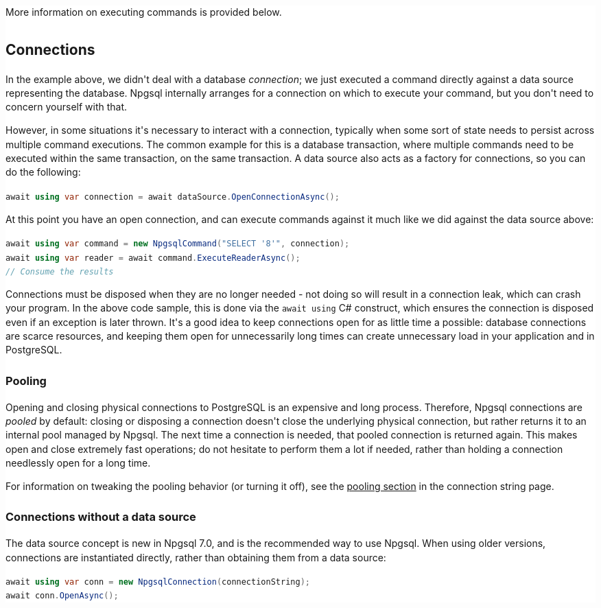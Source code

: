 More information on executing commands is provided below.

## Connections

In the example above, we didn't deal with a database *connection*; we just executed a command directly against a data source representing the database. Npgsql internally arranges for a connection on which to execute your command, but you don't need to concern yourself with that.

However, in some situations it's necessary to interact with a connection, typically when some sort of state needs to persist across multiple command executions. The common example for this is a database transaction, where multiple commands need to be executed within the same transaction, on the same transaction. A data source also acts as a factory for connections, so you can do the following:

```csharp
await using var connection = await dataSource.OpenConnectionAsync();
```

At this point you have an open connection, and can execute commands against it much like we did against the data source above:

```csharp
await using var command = new NpgsqlCommand("SELECT '8'", connection);
await using var reader = await command.ExecuteReaderAsync();
// Consume the results
```

Connections must be disposed when they are no longer needed - not doing so will result in a connection leak, which can crash your program. In the above code sample, this is done via the `await using` C# construct, which ensures the connection is disposed even if an exception is later thrown. It's a good idea to keep connections open for as little time a possible: database connections are scarce resources, and keeping them open for unnecessarily long times can create unnecessary load in your application and in PostgreSQL.

### Pooling

Opening and closing physical connections to PostgreSQL is an expensive and long process. Therefore, Npgsql connections are *pooled* by default: closing or disposing a connection doesn't close the underlying physical connection, but rather returns it to an internal pool managed by Npgsql. The next time a connection is needed, that pooled connection is returned again. This makes open and close extremely fast operations; do not hesitate to perform them a lot if needed, rather than holding a connection needlessly open for a long time.

For information on tweaking the pooling behavior (or turning it off), see the [pooling section](connection-string-parameters.md#pooling) in the connection string page.

### Connections without a data source

The data source concept is new in Npgsql 7.0, and is the recommended way to use Npgsql. When using older versions, connections are instantiated directly, rather than obtaining them from a data source:

```csharp
await using var conn = new NpgsqlConnection(connectionString);
await conn.OpenAsync();
```
